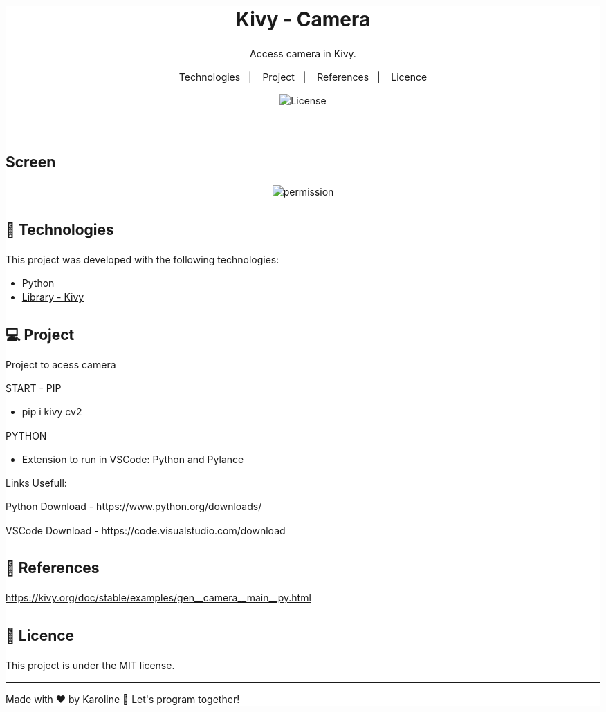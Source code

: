 
<h1 align="center"> Kivy - Camera  </h1>

<p align="center">
    Access camera in Kivy.
</p>

<p align="center">
  <a href="#-technologies">Technologies</a>&nbsp;&nbsp;&nbsp;|&nbsp;&nbsp;&nbsp;
  <a href="#-project">Project</a>&nbsp;&nbsp;&nbsp;|&nbsp;&nbsp;&nbsp;
  <a href="#-references">References</a>&nbsp;&nbsp;&nbsp;|&nbsp;&nbsp;&nbsp;
  <a href="#memo-licence">Licence</a>
</p>

<p align="center">
  <img alt="License" src="https://img.shields.io/static/v1?label=license&message=MIT&color=49AA26&labelColor=000000">
</p>

<br>

## Screen
<p align="center">
    <img alt="permission" src=".github/project.jpg" width="100%">
</p>

## 🚀 Technologies

This project was developed with the following technologies:

- [Python](https://www.python.org/)
- [Library - Kivy](https://kivy.org/)

## 💻 Project

Project to acess camera

START - PIP
- pip i kivy cv2 

PYTHON
- Extension to run in VSCode: Python and Pylance


Links Usefull:
<p align="left"> Python Download - https://www.python.org/downloads/</p>
<p align="left"> VSCode Download -  https://code.visualstudio.com/download</p>

## 🔖 References

https://kivy.org/doc/stable/examples/gen__camera__main__py.html

## :memo: Licence

This project is under the MIT license.

---

Made with ♥ by Karoline :wave: [Let's program together!](https://www.linkedin.com/in/karoline-hikari-yamamoto/)


